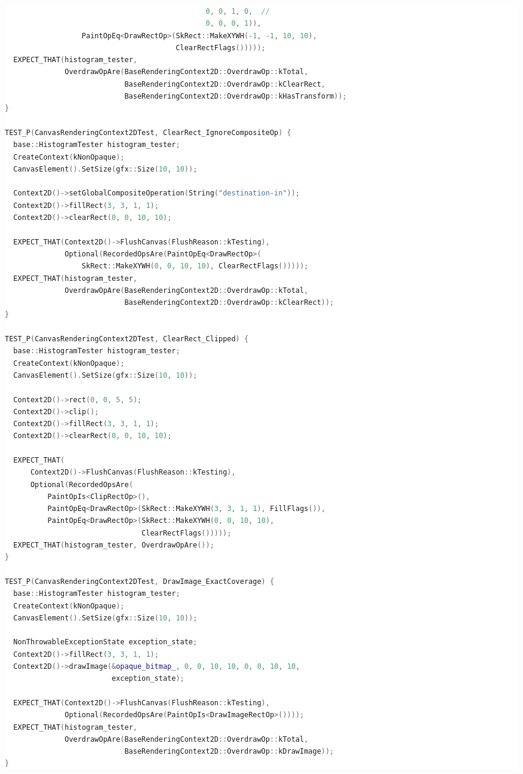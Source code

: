 ```cpp
                                               0, 0, 1, 0,  //
                                               0, 0, 0, 1)),
                  PaintOpEq<DrawRectOp>(SkRect::MakeXYWH(-1, -1, 10, 10),
                                        ClearRectFlags()))));
  EXPECT_THAT(histogram_tester,
              OverdrawOpAre(BaseRenderingContext2D::OverdrawOp::kTotal,
                            BaseRenderingContext2D::OverdrawOp::kClearRect,
                            BaseRenderingContext2D::OverdrawOp::kHasTransform));
}

TEST_P(CanvasRenderingContext2DTest, ClearRect_IgnoreCompositeOp) {
  base::HistogramTester histogram_tester;
  CreateContext(kNonOpaque);
  CanvasElement().SetSize(gfx::Size(10, 10));

  Context2D()->setGlobalCompositeOperation(String("destination-in"));
  Context2D()->fillRect(3, 3, 1, 1);
  Context2D()->clearRect(0, 0, 10, 10);

  EXPECT_THAT(Context2D()->FlushCanvas(FlushReason::kTesting),
              Optional(RecordedOpsAre(PaintOpEq<DrawRectOp>(
                  SkRect::MakeXYWH(0, 0, 10, 10), ClearRectFlags()))));
  EXPECT_THAT(histogram_tester,
              OverdrawOpAre(BaseRenderingContext2D::OverdrawOp::kTotal,
                            BaseRenderingContext2D::OverdrawOp::kClearRect));
}

TEST_P(CanvasRenderingContext2DTest, ClearRect_Clipped) {
  base::HistogramTester histogram_tester;
  CreateContext(kNonOpaque);
  CanvasElement().SetSize(gfx::Size(10, 10));

  Context2D()->rect(0, 0, 5, 5);
  Context2D()->clip();
  Context2D()->fillRect(3, 3, 1, 1);
  Context2D()->clearRect(0, 0, 10, 10);

  EXPECT_THAT(
      Context2D()->FlushCanvas(FlushReason::kTesting),
      Optional(RecordedOpsAre(
          PaintOpIs<ClipRectOp>(),
          PaintOpEq<DrawRectOp>(SkRect::MakeXYWH(3, 3, 1, 1), FillFlags()),
          PaintOpEq<DrawRectOp>(SkRect::MakeXYWH(0, 0, 10, 10),
                                ClearRectFlags()))));
  EXPECT_THAT(histogram_tester, OverdrawOpAre());
}

TEST_P(CanvasRenderingContext2DTest, DrawImage_ExactCoverage) {
  base::HistogramTester histogram_tester;
  CreateContext(kNonOpaque);
  CanvasElement().SetSize(gfx::Size(10, 10));

  NonThrowableExceptionState exception_state;
  Context2D()->fillRect(3, 3, 1, 1);
  Context2D()->drawImage(&opaque_bitmap_, 0, 0, 10, 10, 0, 0, 10, 10,
                         exception_state);

  EXPECT_THAT(Context2D()->FlushCanvas(FlushReason::kTesting),
              Optional(RecordedOpsAre(PaintOpIs<DrawImageRectOp>())));
  EXPECT_THAT(histogram_tester,
              OverdrawOpAre(BaseRenderingContext2D::OverdrawOp::kTotal,
                            BaseRenderingContext2D::OverdrawOp::kDrawImage));
}
```